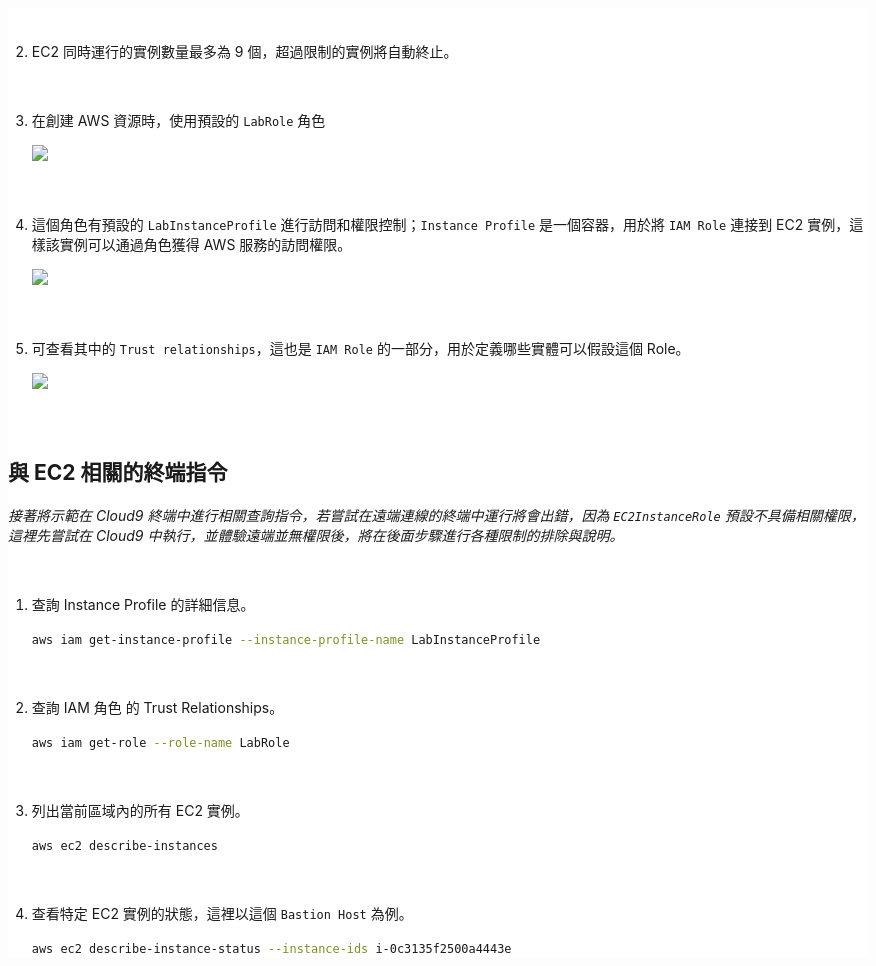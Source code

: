 <br>

2. EC2 同時運行的實例數量最多為 9 個，超過限制的實例將自動終止。

<br>

3. 在創建 AWS 資源時，使用預設的 `LabRole` 角色

    ![](images/img_28.png)

<br>

4. 這個角色有預設的 `LabInstanceProfile` 進行訪問和權限控制；`Instance Profile` 是一個容器，用於將 `IAM Role` 連接到 EC2 實例，這樣該實例可以通過角色獲得 AWS 服務的訪問權限。

    ![](images/img_29.png)

<br>

5. 可查看其中的 `Trust relationships`，這也是 `IAM Role` 的一部分，用於定義哪些實體可以假設這個 Role。

    ![](images/img_30.png)

<br>

## 與 EC2 相關的終端指令

_接著將示範在 Cloud9 終端中進行相關查詢指令，若嘗試在遠端連線的終端中運行將會出錯，因為 `EC2InstanceRole` 預設不具備相關權限，這裡先嘗試在 Cloud9 中執行，並體驗遠端並無權限後，將在後面步驟進行各種限制的排除與說明。_

<br>

1. 查詢 Instance Profile 的詳細信息。

    ```bash
    aws iam get-instance-profile --instance-profile-name LabInstanceProfile
    ```

<br>

2. 查詢 IAM 角色 的 Trust Relationships。

    ```bash
    aws iam get-role --role-name LabRole
    ```

<br>

3. 列出當前區域內的所有 EC2 實例。

    ```bash
    aws ec2 describe-instances
    ```

<br>

4. 查看特定 EC2 實例的狀態，這裡以這個 `Bastion Host` 為例。 

    ```bash
    aws ec2 describe-instance-status --instance-ids i-0c3135f2500a4443e
    ```
